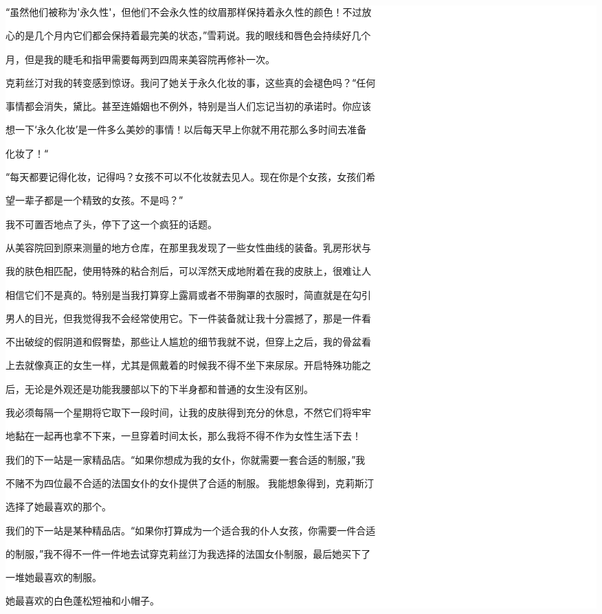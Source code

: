 “虽然他们被称为'永久性'，但他们不会永久性的纹眉那样保持着永久性的颜色！不过放

心的是几个月内它们都会保持着最完美的状态，”雪莉说。我的眼线和唇色会持续好几个

月，但是我的睫毛和指甲需要每两到四周来美容院再修补一次。

克莉丝汀对我的转变感到惊讶。我问了她关于永久化妆的事，这些真的会褪色吗？“任何

事情都会消失，黛比。甚至连婚姻也不例外，特别是当人们忘记当初的承诺时。你应该

想一下‘永久化妆’是一件多么美妙的事情！以后每天早上你就不用花那么多时间去准备

化妆了！“

“每天都要记得化妆，记得吗？女孩不可以不化妆就去见人。现在你是个女孩，女孩们希

望一辈子都是一个精致的女孩。不是吗？”

我不可置否地点了头，停下了这一个疯狂的话题。

从美容院回到原来测量的地方仓库，在那里我发现了一些女性曲线的装备。乳房形状与

我的肤色相匹配，使用特殊的粘合剂后，可以浑然天成地附着在我的皮肤上，很难让人

相信它们不是真的。特别是当我打算穿上露肩或者不带胸罩的衣服时，简直就是在勾引

男人的目光，但我觉得我不会经常使用它。下一件装备就让我十分震撼了，那是一件看

不出破绽的假阴道和假臀垫，那些让人尴尬的细节我就不说，但穿上之后，我的骨盆看

上去就像真正的女生一样，尤其是佩戴着的时候我不得不坐下来尿尿。开启特殊功能之

后，无论是外观还是功能我腰部以下的下半身都和普通的女生没有区别。

我必须每隔一个星期将它取下一段时间，让我的皮肤得到充分的休息，不然它们将牢牢

地黏在一起再也拿不下来，一旦穿着时间太长，那么我将不得不作为女性生活下去！

我们的下一站是一家精品店。“如果你想成为我的女仆，你就需要一套合适的制服，”我

不赌不为四位最不合适的法国女仆的女仆提供了合适的制服。 我能想象得到，克莉斯汀

选择了她最喜欢的那个。

我们的下一站是某种精品店。“如果你打算成为一个适合我的仆人女孩，你需要一件合适

的制服，”我不得不一件一件地去试穿克莉丝汀为我选择的法国女仆制服，最后她买下了

一堆她最喜欢的制服。

她最喜欢的白色蓬松短袖和小帽子。


